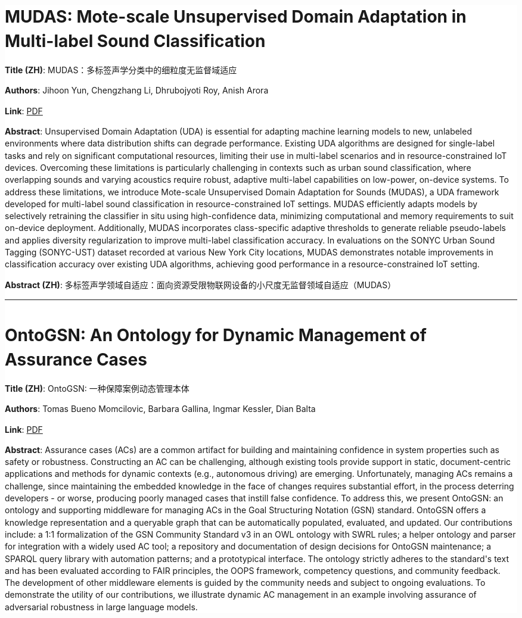 # MUDAS: Mote-scale Unsupervised Domain Adaptation in Multi-label Sound Classification 

**Title (ZH)**: MUDAS：多标签声学分类中的细粒度无监督域适应 

**Authors**: Jihoon Yun, Chengzhang Li, Dhrubojyoti Roy, Anish Arora  

**Link**: [PDF](https://arxiv.org/pdf/2506.11331)  

**Abstract**: Unsupervised Domain Adaptation (UDA) is essential for adapting machine learning models to new, unlabeled environments where data distribution shifts can degrade performance. Existing UDA algorithms are designed for single-label tasks and rely on significant computational resources, limiting their use in multi-label scenarios and in resource-constrained IoT devices. Overcoming these limitations is particularly challenging in contexts such as urban sound classification, where overlapping sounds and varying acoustics require robust, adaptive multi-label capabilities on low-power, on-device systems. To address these limitations, we introduce Mote-scale Unsupervised Domain Adaptation for Sounds (MUDAS), a UDA framework developed for multi-label sound classification in resource-constrained IoT settings. MUDAS efficiently adapts models by selectively retraining the classifier in situ using high-confidence data, minimizing computational and memory requirements to suit on-device deployment. Additionally, MUDAS incorporates class-specific adaptive thresholds to generate reliable pseudo-labels and applies diversity regularization to improve multi-label classification accuracy. In evaluations on the SONYC Urban Sound Tagging (SONYC-UST) dataset recorded at various New York City locations, MUDAS demonstrates notable improvements in classification accuracy over existing UDA algorithms, achieving good performance in a resource-constrained IoT setting. 

**Abstract (ZH)**: 多标签声学领域自适应：面向资源受限物联网设备的小尺度无监督领域自适应（MUDAS） 

---
# OntoGSN: An Ontology for Dynamic Management of Assurance Cases 

**Title (ZH)**: OntoGSN: 一种保障案例动态管理本体 

**Authors**: Tomas Bueno Momcilovic, Barbara Gallina, Ingmar Kessler, Dian Balta  

**Link**: [PDF](https://arxiv.org/pdf/2506.11023)  

**Abstract**: Assurance cases (ACs) are a common artifact for building and maintaining confidence in system properties such as safety or robustness. Constructing an AC can be challenging, although existing tools provide support in static, document-centric applications and methods for dynamic contexts (e.g., autonomous driving) are emerging. Unfortunately, managing ACs remains a challenge, since maintaining the embedded knowledge in the face of changes requires substantial effort, in the process deterring developers - or worse, producing poorly managed cases that instill false confidence. To address this, we present OntoGSN: an ontology and supporting middleware for managing ACs in the Goal Structuring Notation (GSN) standard. OntoGSN offers a knowledge representation and a queryable graph that can be automatically populated, evaluated, and updated. Our contributions include: a 1:1 formalization of the GSN Community Standard v3 in an OWL ontology with SWRL rules; a helper ontology and parser for integration with a widely used AC tool; a repository and documentation of design decisions for OntoGSN maintenance; a SPARQL query library with automation patterns; and a prototypical interface. The ontology strictly adheres to the standard's text and has been evaluated according to FAIR principles, the OOPS framework, competency questions, and community feedback. The development of other middleware elements is guided by the community needs and subject to ongoing evaluations. To demonstrate the utility of our contributions, we illustrate dynamic AC management in an example involving assurance of adversarial robustness in large language models. 
